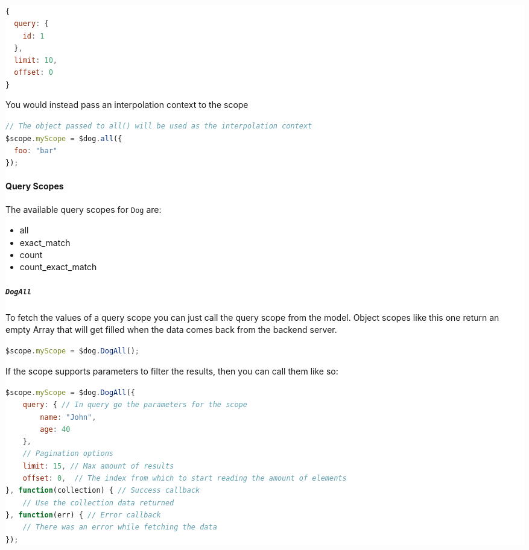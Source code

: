 ```javascript
{
  query: {
    id: 1
  },
  limit: 10,
  offset: 0
}
```

You would instead pass an interpolation context to the scope

```javascript
// The object passed to all() will be used as the interpolation context
$scope.myScope = $dog.all({
  foo: "bar"
});
```

#### <a name="query-scopes-dog"></a>Query Scopes

The available query scopes for `Dog` are:

* all
* exact_match
* count
* count_exact_match

##### `DogAll`


To fetch the values of a query scope you can just call the query scope from the model. Object scopes like this one return an empty Array that will get filled when the data comes back from the backend server.

```javascript
$scope.myScope = $dog.DogAll();
```

If the scope supports parameters to filter the results, then you can call them like so:

```javascript
$scope.myScope = $dog.DogAll({
	query: { // In query go the parameters for the scope
		name: "John",
		age: 40
	},
	// Pagination options
	limit: 15, // Max amount of results
	offset: 0,	// The index from which to start reading the amount of elements
}, function(collection) { // Success callback
	// Use the collection data returned
}, function(err) { // Error callback
	// There was an error while fetching the data
});
```
